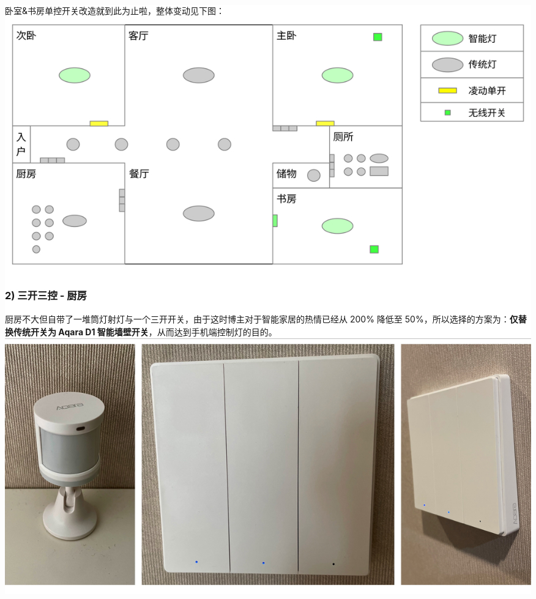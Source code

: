 卧室&书房单控开关改造就到此为止啦，整体变动见下图：
![bedroon_switch](../images/blog/2021-09-04-jvm-note/bedroon_switch.svg)

### 2) 三开三控 - 厨房

厨房不大但自带了一堆筒灯射灯与一个三开开关，由于这时博主对于智能家居的热情已经从 200% 降低至 50%，所以选择的方案为：**仅替换传统开关为 Aqara D1 智能墙壁开关**，从而达到手机端控制灯的目的。
![](../images/blog/2021-09-04-jvm-note/16441200256713.jpg)
